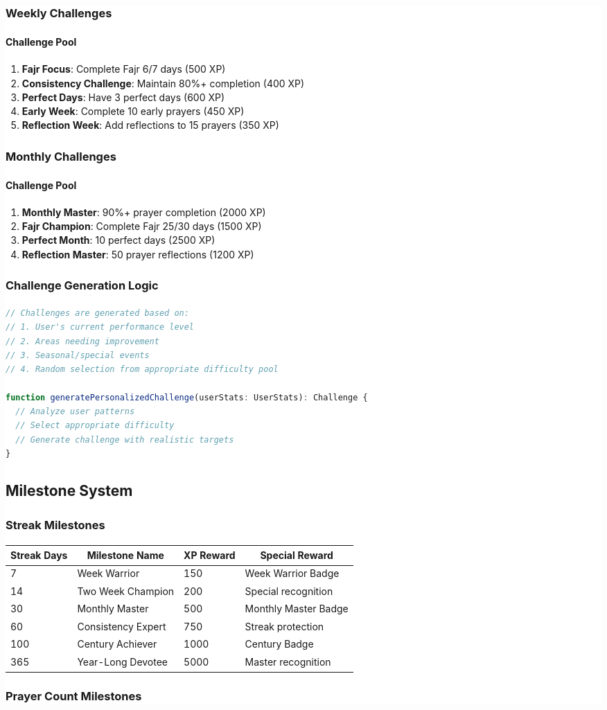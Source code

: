 ### Weekly Challenges

#### Challenge Pool
1. **Fajr Focus**: Complete Fajr 6/7 days (500 XP)
2. **Consistency Challenge**: Maintain 80%+ completion (400 XP)
3. **Perfect Days**: Have 3 perfect days (600 XP)
4. **Early Week**: Complete 10 early prayers (450 XP)
5. **Reflection Week**: Add reflections to 15 prayers (350 XP)

### Monthly Challenges

#### Challenge Pool
1. **Monthly Master**: 90%+ prayer completion (2000 XP)
2. **Fajr Champion**: Complete Fajr 25/30 days (1500 XP)
3. **Perfect Month**: 10 perfect days (2500 XP)
4. **Reflection Master**: 50 prayer reflections (1200 XP)

### Challenge Generation Logic

```typescript
// Challenges are generated based on:
// 1. User's current performance level
// 2. Areas needing improvement
// 3. Seasonal/special events
// 4. Random selection from appropriate difficulty pool

function generatePersonalizedChallenge(userStats: UserStats): Challenge {
  // Analyze user patterns
  // Select appropriate difficulty
  // Generate challenge with realistic targets
}
```

## Milestone System

### Streak Milestones

| Streak Days | Milestone Name | XP Reward | Special Reward |
|-------------|----------------|-----------|----------------|
| 7 | Week Warrior | 150 | Week Warrior Badge |
| 14 | Two Week Champion | 200 | Special recognition |
| 30 | Monthly Master | 500 | Monthly Master Badge |
| 60 | Consistency Expert | 750 | Streak protection |
| 100 | Century Achiever | 1000 | Century Badge |
| 365 | Year-Long Devotee | 5000 | Master recognition |

### Prayer Count Milestones
